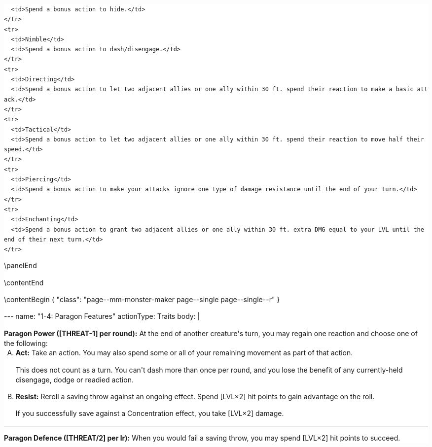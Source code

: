       <td>Spend a bonus action to hide.</td>
    </tr>
    <tr>
      <td>Nimble</td>
      <td>Spend a bonus action to dash/disengage.</td>
    </tr>
    <tr>
      <td>Directing</td>
      <td>Spend a bonus action to let two adjacent allies or one ally within 30 ft. spend their reaction to make a basic attack.</td>
    </tr>
    <tr>
      <td>Tactical</td>
      <td>Spend a bonus action to let two adjacent allies or one ally within 30 ft. spend their reaction to move half their speed.</td>
    </tr>
    <tr>
      <td>Piercing</td>
      <td>Spend a bonus action to make your attacks ignore one type of damage resistance until the end of your turn.</td>
    </tr>
    <tr>
      <td>Enchanting</td>
      <td>Spend a bonus action to grant two adjacent allies or one ally within 30 ft. extra DMG equal to your LVL until the end of their next turn.</td>
    </tr>
  </tbody>
</table>

\panelEnd

\contentEnd

\contentBegin { "class": "page--mm-monster-maker page--single page--single--r" }

<div data-blueprint="action">
---
name: "1-4: Paragon Features"
actionType: Traits
body: |
  <p><strong class="title uncommon">Paragon Power <span class="normalcase">([THREAT-1] per round)</span>:</strong> At the end of another creature's turn, you may regain one reaction and choose one of the following:</p>
  <ol type="A" style="margin-top: -15px">
    <li>
      <p><strong>Act:</strong> Take an action. You may also spend some or all of your remaining movement as part of that action.</p>
      <p>This does not count as a turn. You can't dash more than once per round, and you lose the benefit of any currently-held disengage, dodge or readied action.</p>
    </li>
    <li>
      <p><strong>Resist:</strong> Reroll a saving throw against an ongoing effect. Spend [LVL×2] hit points to gain advantage on the roll.</p>
      <p>If you successfully save against a Concentration effect, you take [LVL×2] damage.</p>
    </li>
  </ol>
  <hr/>
  <p><strong class="title rare">Paragon Defence <span class="normalcase">([THREAT/2] per lr)</span>:</strong> When you would fail a saving throw, you may spend [LVL×2] hit points to succeed.</p>
</div>
